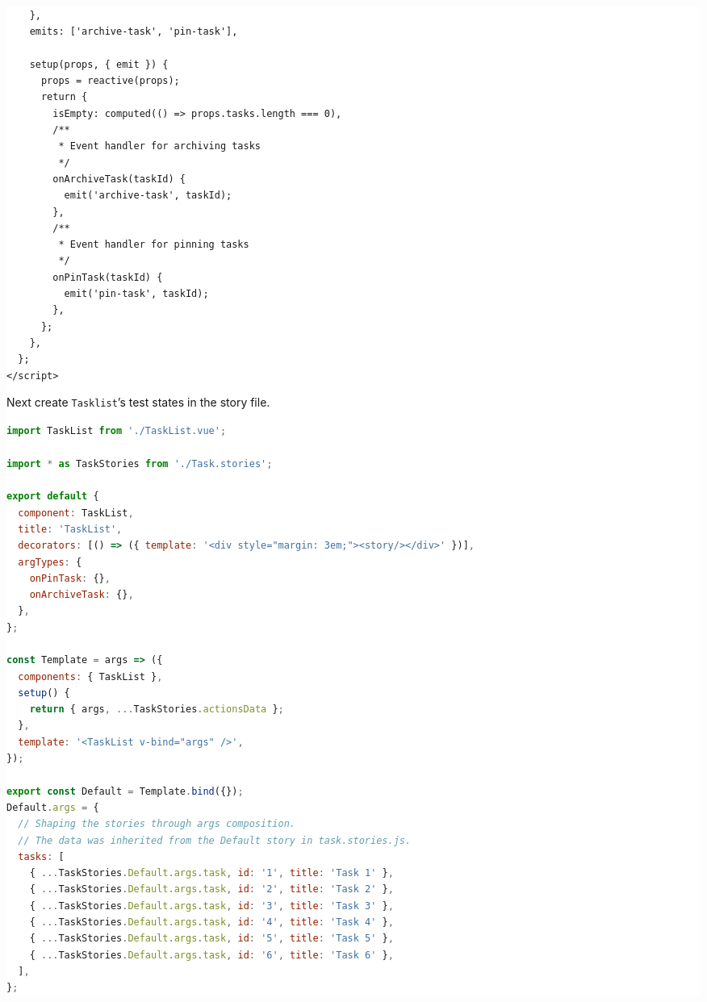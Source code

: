 ```html:title=src/components/TaskList.vue
    },
    emits: ['archive-task', 'pin-task'],

    setup(props, { emit }) {
      props = reactive(props);
      return {
        isEmpty: computed(() => props.tasks.length === 0),
        /**
         * Event handler for archiving tasks
         */
        onArchiveTask(taskId) {
          emit('archive-task', taskId);
        },
        /**
         * Event handler for pinning tasks
         */
        onPinTask(taskId) {
          emit('pin-task', taskId);
        },
      };
    },
  };
</script>
```

Next create `Tasklist`’s test states in the story file.

```js:title=src/components/TaskList.stories.js
import TaskList from './TaskList.vue';

import * as TaskStories from './Task.stories';

export default {
  component: TaskList,
  title: 'TaskList',
  decorators: [() => ({ template: '<div style="margin: 3em;"><story/></div>' })],
  argTypes: {
    onPinTask: {},
    onArchiveTask: {},
  },
};

const Template = args => ({
  components: { TaskList },
  setup() {
    return { args, ...TaskStories.actionsData };
  },
  template: '<TaskList v-bind="args" />',
});

export const Default = Template.bind({});
Default.args = {
  // Shaping the stories through args composition.
  // The data was inherited from the Default story in task.stories.js.
  tasks: [
    { ...TaskStories.Default.args.task, id: '1', title: 'Task 1' },
    { ...TaskStories.Default.args.task, id: '2', title: 'Task 2' },
    { ...TaskStories.Default.args.task, id: '3', title: 'Task 3' },
    { ...TaskStories.Default.args.task, id: '4', title: 'Task 4' },
    { ...TaskStories.Default.args.task, id: '5', title: 'Task 5' },
    { ...TaskStories.Default.args.task, id: '6', title: 'Task 6' },
  ],
};

```